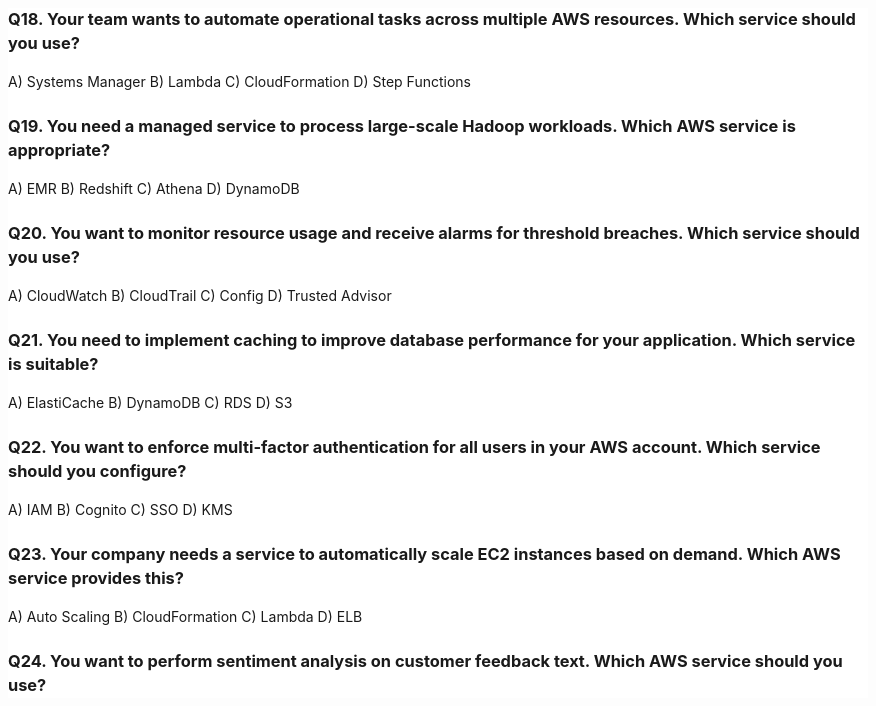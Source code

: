 ### Q18. Your team wants to automate operational tasks across multiple AWS resources. Which service should you use?

A) Systems Manager
B) Lambda
C) CloudFormation
D) Step Functions

### Q19. You need a managed service to process large-scale Hadoop workloads. Which AWS service is appropriate?

A) EMR
B) Redshift
C) Athena
D) DynamoDB

### Q20. You want to monitor resource usage and receive alarms for threshold breaches. Which service should you use?

A) CloudWatch
B) CloudTrail
C) Config
D) Trusted Advisor

### Q21. You need to implement caching to improve database performance for your application. Which service is suitable?

A) ElastiCache
B) DynamoDB
C) RDS
D) S3

### Q22. You want to enforce multi-factor authentication for all users in your AWS account. Which service should you configure?

A) IAM
B) Cognito
C) SSO
D) KMS

### Q23. Your company needs a service to automatically scale EC2 instances based on demand. Which AWS service provides this?

A) Auto Scaling
B) CloudFormation
C) Lambda
D) ELB

### Q24. You want to perform sentiment analysis on customer feedback text. Which AWS service should you use?
